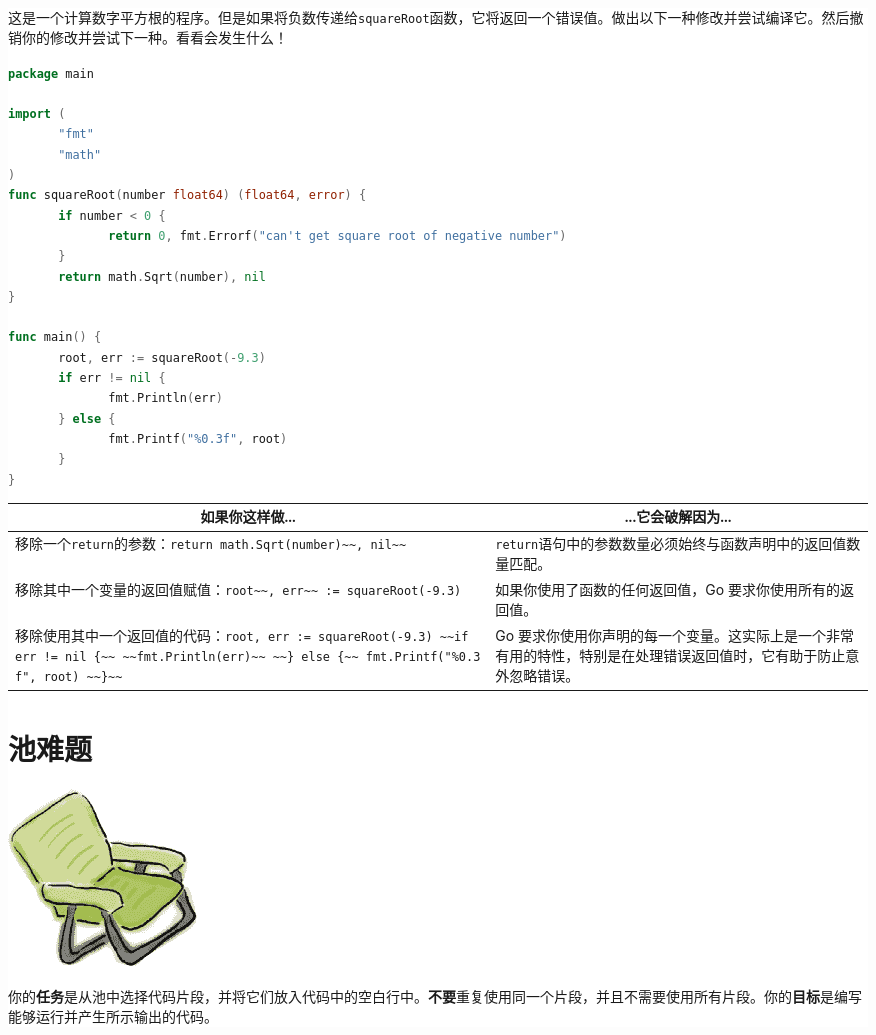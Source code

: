 这是一个计算数字平方根的程序。但是如果将负数传递给`squareRoot`函数，它将返回一个错误值。做出以下一种修改并尝试编译它。然后撤销你的修改并尝试下一种。看看会发生什么！

```go
package main

import (
       "fmt"
       "math"
)
func squareRoot(number float64) (float64, error) {
       if number < 0 {
              return 0, fmt.Errorf("can't get square root of negative number")
       }
       return math.Sqrt(number), nil
}

func main() {
       root, err := squareRoot(-9.3)
       if err != nil {
              fmt.Println(err)
       } else {
              fmt.Printf("%0.3f", root)
       }
}
```

| 如果你这样做... | ...它会破解因为... |
| --- | --- |
| 移除一个`return`的参数：`return math.Sqrt(number)~~, nil~~` | `return`语句中的参数数量必须始终与函数声明中的返回值数量匹配。 |
| 移除其中一个变量的返回值赋值：`root~~, err~~ := squareRoot(-9.3)` | 如果你使用了函数的任何返回值，Go 要求你使用所有的返回值。 |
| 移除使用其中一个返回值的代码：`root, err := squareRoot(-9.3) ~~if err != nil {~~ ~~fmt.Println(err)~~ ~~} else {~~ fmt.Printf("%0.3f", root) ~~}~~` | Go 要求你使用你声明的每一个变量。这实际上是一个非常有用的特性，特别是在处理错误返回值时，它有助于防止意外忽略错误。 |

# 池难题

![图片](img/f0101-01.png)

你的**任务**是从池中选择代码片段，并将它们放入代码中的空白行中。**不要**重复使用同一个片段，并且不需要使用所有片段。你的**目标**是编写能够运行并产生所示输出的代码。
